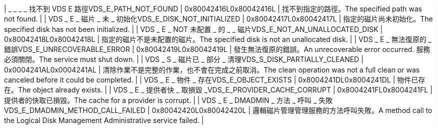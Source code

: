 | <span data-ttu-id="d9154-171">\_ \_ \_ \_ 找不到 VDS E 路徑</span><span class="sxs-lookup"><span data-stu-id="d9154-171">VDS\_E\_PATH\_NOT\_FOUND</span></span>                                       | <span data-ttu-id="d9154-172">0x80042416L</span><span class="sxs-lookup"><span data-stu-id="d9154-172">0x80042416L</span></span> | <span data-ttu-id="d9154-173">找不到指定的路徑。</span><span class="sxs-lookup"><span data-stu-id="d9154-173">The specified path was not found.</span></span>                                                                                                                                                                                                            |
| <span data-ttu-id="d9154-174">VDS \_ E \_ 磁片 \_ 未 \_ 初始化</span><span class="sxs-lookup"><span data-stu-id="d9154-174">VDS\_E\_DISK\_NOT\_INITIALIZED</span></span>                                 | <span data-ttu-id="d9154-175">0x80042417L</span><span class="sxs-lookup"><span data-stu-id="d9154-175">0x80042417L</span></span> | <span data-ttu-id="d9154-176">指定的磁片尚未初始化。</span><span class="sxs-lookup"><span data-stu-id="d9154-176">The specified disk has not been initialized.</span></span>                                                                                                                                                                                                 |
| <span data-ttu-id="d9154-177">VDS \_ E \_ NOT 未配置 \_ 的 \_ \_ 磁片</span><span class="sxs-lookup"><span data-stu-id="d9154-177">VDS\_E\_NOT\_AN\_UNALLOCATED\_DISK</span></span>                             | <span data-ttu-id="d9154-178">0x80042418L</span><span class="sxs-lookup"><span data-stu-id="d9154-178">0x80042418L</span></span> | <span data-ttu-id="d9154-179">指定的磁片不是未配置的磁片。</span><span class="sxs-lookup"><span data-stu-id="d9154-179">The specified disk is not an unallocated disk.</span></span>                                                                                                                                                                                               |
| <span data-ttu-id="d9154-180">VDS \_ E \_ 無法復原的 \_ 錯誤</span><span class="sxs-lookup"><span data-stu-id="d9154-180">VDS\_E\_UNRECOVERABLE\_ERROR</span></span>                                   | <span data-ttu-id="d9154-181">0x80042419L</span><span class="sxs-lookup"><span data-stu-id="d9154-181">0x80042419L</span></span> | <span data-ttu-id="d9154-182">發生無法復原的錯誤。</span><span class="sxs-lookup"><span data-stu-id="d9154-182">An unrecoverable error occurred.</span></span> <span data-ttu-id="d9154-183">服務必須關閉。</span><span class="sxs-lookup"><span data-stu-id="d9154-183">The service must shut down.</span></span>                                                                                                                                                                                 |
| <span data-ttu-id="d9154-184">VDS \_ S \_ 磁片已 \_ 部分 \_ 清理</span><span class="sxs-lookup"><span data-stu-id="d9154-184">VDS\_S\_DISK\_PARTIALLY\_CLEANED</span></span>                               | <span data-ttu-id="d9154-185">0x0004241AL</span><span class="sxs-lookup"><span data-stu-id="d9154-185">0x0004241AL</span></span> | <span data-ttu-id="d9154-186">清除作業不是完整的作業，也不會在完成之前取消。</span><span class="sxs-lookup"><span data-stu-id="d9154-186">The clean operation was not a full clean or was canceled before it could be completed.</span></span>                                                                                                                                                       |
| <span data-ttu-id="d9154-187">VDS \_ E \_ 物件 \_ 存在</span><span class="sxs-lookup"><span data-stu-id="d9154-187">VDS\_E\_OBJECT\_EXISTS</span></span>                                         | <span data-ttu-id="d9154-188">0x8004241DL</span><span class="sxs-lookup"><span data-stu-id="d9154-188">0x8004241DL</span></span> | <span data-ttu-id="d9154-189">物件已存在。</span><span class="sxs-lookup"><span data-stu-id="d9154-189">The object already exists.</span></span>                                                                                                                                                                                                                   |
| <span data-ttu-id="d9154-190">VDS \_ E \_ 提供者快 \_ 取損毀 \_</span><span class="sxs-lookup"><span data-stu-id="d9154-190">VDS\_E\_PROVIDER\_CACHE\_CORRUPT</span></span>                               | <span data-ttu-id="d9154-191">0x8004241FL</span><span class="sxs-lookup"><span data-stu-id="d9154-191">0x8004241FL</span></span> | <span data-ttu-id="d9154-192">提供者的快取已損毀。</span><span class="sxs-lookup"><span data-stu-id="d9154-192">The cache for a provider is corrupt.</span></span>                                                                                                                                                                                                         |
| <span data-ttu-id="d9154-193">VDS \_ E \_ DMADMIN \_ 方法 \_ 呼叫 \_ 失敗</span><span class="sxs-lookup"><span data-stu-id="d9154-193">VDS\_E\_DMADMIN\_METHOD\_CALL\_FAILED</span></span>                          | <span data-ttu-id="d9154-194">0x80042420L</span><span class="sxs-lookup"><span data-stu-id="d9154-194">0x80042420L</span></span> | <span data-ttu-id="d9154-195">邏輯磁片管理管理服務的方法呼叫失敗。</span><span class="sxs-lookup"><span data-stu-id="d9154-195">A method call to the Logical Disk Management Administrative service failed.</span></span>                                                                                                                                                                  |
